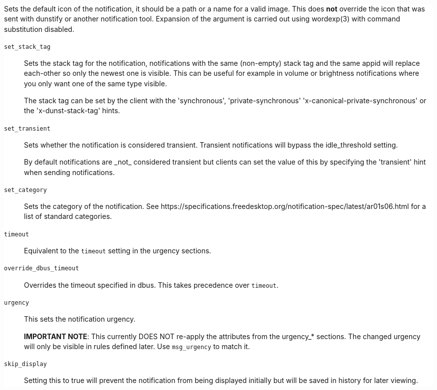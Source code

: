 <p>Sets the default icon of the notification, it should be a path or a name for a valid image. This does <b>not</b> override the icon that was sent with dunstify or another notification tool. Expansion of the argument is carried out using wordexp(3) with command substitution disabled.</p>

</dd>
<dt id="set_stack_tag"><code>set_stack_tag</code></dt>
<dd>

<p>Sets the stack tag for the notification, notifications with the same (non-empty) stack tag and the same appid will replace each-other so only the newest one is visible. This can be useful for example in volume or brightness notifications where you only want one of the same type visible.</p>

<p>The stack tag can be set by the client with the &#39;synchronous&#39;, &#39;private-synchronous&#39; &#39;x-canonical-private-synchronous&#39; or the &#39;x-dunst-stack-tag&#39; hints.</p>

</dd>
<dt id="set_transient"><code>set_transient</code></dt>
<dd>

<p>Sets whether the notification is considered transient. Transient notifications will bypass the idle_threshold setting.</p>

<p>By default notifications are _not_ considered transient but clients can set the value of this by specifying the &#39;transient&#39; hint when sending notifications.</p>

</dd>
<dt id="set_category"><code>set_category</code></dt>
<dd>

<p>Sets the category of the notification. See https://specifications.freedesktop.org/notification-spec/latest/ar01s06.html for a list of standard categories.</p>

</dd>
<dt id="timeout"><code>timeout</code></dt>
<dd>

<p>Equivalent to the <code>timeout</code> setting in the urgency sections.</p>

</dd>
<dt id="override_dbus_timeout"><code>override_dbus_timeout</code></dt>
<dd>

<p>Overrides the timeout specified in dbus. This takes precedence over <code>timeout</code>.</p>

</dd>
<dt id="urgency"><code>urgency</code></dt>
<dd>

<p>This sets the notification urgency.</p>

<p><b>IMPORTANT NOTE</b>: This currently DOES NOT re-apply the attributes from the urgency_* sections. The changed urgency will only be visible in rules defined later. Use <code>msg_urgency</code> to match it.</p>

</dd>
<dt id="skip_display"><code>skip_display</code></dt>
<dd>

<p>Setting this to true will prevent the notification from being displayed initially but will be saved in history for later viewing.</p>
